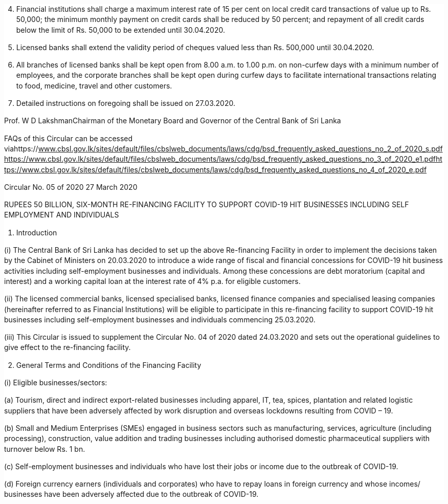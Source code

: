 4. Financial institutions shall charge a maximum interest rate of 15 per cent on local credit card transactions of value up to Rs. 50,000; the minimum monthly payment on credit cards shall be reduced by 50 percent; and repayment of all credit cards below the limit of Rs. 50,000 to be extended until 30.04.2020.

5. Licensed banks shall extend the validity period of cheques valued less than Rs. 500,000 until 30.04.2020.

6. All branches of licensed banks shall be kept open from 8.00 a.m. to 1.00 p.m. on non-curfew days with a minimum number of employees, and the corporate branches shall be kept open during curfew days to facilitate international transactions relating to food, medicine, travel and other customers.

7. Detailed instructions on foregoing shall be issued on 27.03.2020.

Prof. W D LakshmanChairman of the Monetary Board and Governor of the Central Bank of Sri Lanka

FAQs of this Circular can be accessed viahttps://www.cbsl.gov.lk/sites/default/files/cbslweb_documents/laws/cdg/bsd_frequently_asked_questions_no_2_of_2020_s.pdfhttps://www.cbsl.gov.lk/sites/default/files/cbslweb_documents/laws/cdg/bsd_frequently_asked_questions_no_3_of_2020_e1.pdfhttps://www.cbsl.gov.lk/sites/default/files/cbslweb_documents/laws/cdg/bsd_frequently_asked_questions_no_4_of_2020_e.pdf

Circular No. 05 of 2020 27 March 2020

RUPEES 50 BILLION, SIX-MONTH RE-FINANCING FACILITY TO SUPPORT COVID-19 HIT BUSINESSES INCLUDING SELF EMPLOYMENT AND INDIVIDUALS

1. Introduction

(i) The Central Bank of Sri Lanka has decided to set up the above Re-financing Facility in order to implement the decisions taken by the Cabinet of Ministers on 20.03.2020 to introduce a wide range of fiscal and financial concessions for COVID-19 hit business activities including self-employment businesses and individuals. Among these concessions are debt moratorium (capital and interest) and a working capital loan at the interest rate of 4% p.a. for eligible customers.

(ii) The licensed commercial banks, licensed specialised banks, licensed finance companies and specialised leasing companies (hereinafter referred to as Financial Institutions) will be eligible to participate in this re-financing facility to support COVID-19 hit businesses including self-employment businesses and individuals commencing 25.03.2020.

(iii) This Circular is issued to supplement the Circular No. 04 of 2020 dated 24.03.2020 and sets out the operational guidelines to give effect to the re-financing facility.

2. General Terms and Conditions of the Financing Facility

(i) Eligible businesses/sectors:

(a) Tourism, direct and indirect export-related businesses including apparel, IT, tea, spices, plantation and related logistic suppliers that have been adversely affected by work disruption and overseas lockdowns resulting from COVID – 19.

(b) Small and Medium Enterprises (SMEs) engaged in business sectors such as manufacturing, services, agriculture (including processing), construction, value addition and trading businesses including authorised domestic pharmaceutical suppliers with turnover below Rs. 1 bn.

(c) Self-employment businesses and individuals who have lost their jobs or income due to the outbreak of COVID-19.

(d) Foreign currency earners (individuals and corporates) who have to repay loans in foreign currency and whose incomes/ businesses have been adversely affected due to the outbreak of COVID-19.
